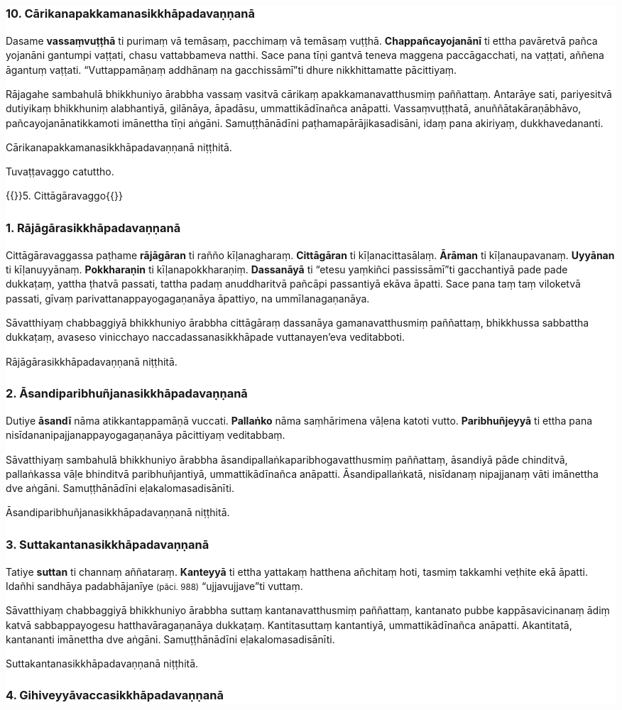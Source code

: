 ### 10. Cārikanapakkamanasikkhāpadavaṇṇanā

Dasame **vassaṃvuṭṭhā** ti purimaṃ vā temāsaṃ, pacchimaṃ vā temāsaṃ vuṭṭhā. **Chappañcayojanānī** ti ettha pavāretvā pañca yojanāni gantumpi vaṭṭati, chasu vattabbameva natthi. Sace pana tīṇi gantvā teneva maggena paccāgacchati, na vaṭṭati, aññena āgantuṃ vaṭṭati. “Vuttappamāṇaṃ addhānaṃ na gacchissāmī”ti dhure nikkhittamatte pācittiyaṃ.

Rājagahe sambahulā bhikkhuniyo ārabbha vassaṃ vasitvā cārikaṃ apakkamanavatthusmiṃ paññattaṃ. Antarāye sati, pariyesitvā dutiyikaṃ bhikkhuniṃ alabhantiyā, gilānāya, āpadāsu, ummattikādīnañca anāpatti. Vassaṃvuṭṭhatā, anuññātakāraṇābhāvo, pañcayojanānatikkamoti imānettha tīṇi aṅgāni. Samuṭṭhānādīni paṭhamapārājikasadisāni, idaṃ pana akiriyaṃ, dukkhavedananti.

<p class="text-center text-muted">Cārikanapakkamanasikkhāpadavaṇṇanā niṭṭhitā.</p>

<p class="text-center text-muted">Tuvaṭṭavaggo catuttho.</p>

{{<subtitle>}}5. Cittāgāravaggo{{</subtitle>}}

### 1. Rājāgārasikkhāpadavaṇṇanā

Cittāgāravaggassa paṭhame **rājāgāran** ti rañño kīḷanagharaṃ. **Cittāgāran** ti kīḷanacittasālaṃ. **Ārāman** ti kīḷanaupavanaṃ. **Uyyānan** ti kīḷanuyyānaṃ. **Pokkharaṇin** ti kīḷanapokkharaṇiṃ. **Dassanāyā** ti “etesu yaṃkiñci passissāmī”ti gacchantiyā pade pade dukkaṭaṃ, yattha ṭhatvā passati, tattha padaṃ anuddharitvā pañcāpi passantiyā ekāva āpatti. Sace pana taṃ taṃ viloketvā passati, gīvaṃ parivattanappayogagaṇanāya āpattiyo, na ummīlanagaṇanāya.

Sāvatthiyaṃ chabbaggiyā bhikkhuniyo ārabbha cittāgāraṃ dassanāya gamanavatthusmiṃ paññattaṃ, bhikkhussa sabbattha dukkaṭaṃ, avaseso vinicchayo naccadassanasikkhāpade vuttanayen’eva veditabboti.

<p class="text-center text-muted">Rājāgārasikkhāpadavaṇṇanā niṭṭhitā.</p>

### 2. Āsandiparibhuñjanasikkhāpadavaṇṇanā

Dutiye **āsandī** nāma atikkantappamāṇā vuccati. **Pallaṅko** nāma saṃhārimena vāḷena katoti vutto. **Paribhuñjeyyā** ti ettha pana nisīdananipajjanappayogagaṇanāya pācittiyaṃ veditabbaṃ.

Sāvatthiyaṃ sambahulā bhikkhuniyo ārabbha āsandipallaṅkaparibhogavatthusmiṃ paññattaṃ, āsandiyā pāde chinditvā, pallaṅkassa vāḷe bhinditvā paribhuñjantiyā, ummattikādīnañca anāpatti. Āsandipallaṅkatā, nisīdanaṃ nipajjanaṃ vāti imānettha dve aṅgāni. Samuṭṭhānādīni eḷakalomasadisānīti.

<p class="text-center text-muted">Āsandiparibhuñjanasikkhāpadavaṇṇanā niṭṭhitā.</p>

### 3. Suttakantanasikkhāpadavaṇṇanā

Tatiye **suttan** ti channaṃ aññataraṃ. **Kanteyyā** ti ettha yattakaṃ hatthena añchitaṃ hoti, tasmiṃ takkamhi veṭhite ekā āpatti. Idañhi sandhāya padabhājanīye <small>(pāci. 988)</small> “ujjavujjave”ti vuttaṃ.

Sāvatthiyaṃ chabbaggiyā bhikkhuniyo ārabbha suttaṃ kantanavatthusmiṃ paññattaṃ, kantanato pubbe kappāsavicinanaṃ ādiṃ katvā sabbappayogesu hatthavāragaṇanāya dukkaṭaṃ. Kantitasuttaṃ kantantiyā, ummattikādīnañca anāpatti. Akantitatā, kantananti imānettha dve aṅgāni. Samuṭṭhānādīni eḷakalomasadisānīti.

<p class="text-center text-muted">Suttakantanasikkhāpadavaṇṇanā niṭṭhitā.</p>

### 4. Gihiveyyāvaccasikkhāpadavaṇṇanā

